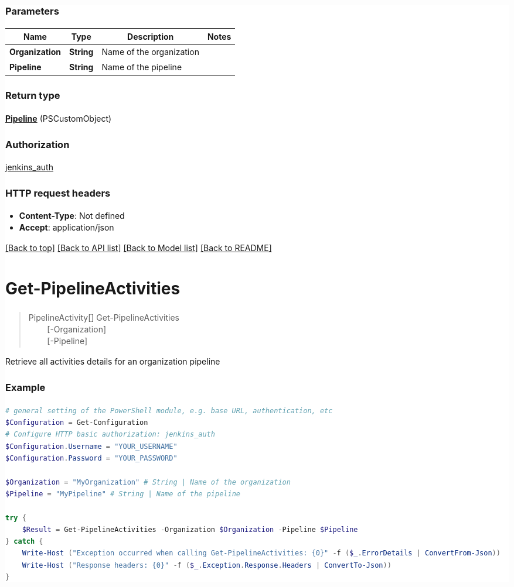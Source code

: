 ### Parameters

Name | Type | Description  | Notes
------------- | ------------- | ------------- | -------------
 **Organization** | **String**| Name of the organization | 
 **Pipeline** | **String**| Name of the pipeline | 

### Return type

[**Pipeline**](Pipeline.md) (PSCustomObject)

### Authorization

[jenkins_auth](../README.md#jenkins_auth)

### HTTP request headers

 - **Content-Type**: Not defined
 - **Accept**: application/json

[[Back to top]](#) [[Back to API list]](../README.md#documentation-for-api-endpoints) [[Back to Model list]](../README.md#documentation-for-models) [[Back to README]](../README.md)

<a name="Get-PipelineActivities"></a>
# **Get-PipelineActivities**
> PipelineActivity[] Get-PipelineActivities<br>
> &nbsp;&nbsp;&nbsp;&nbsp;&nbsp;&nbsp;&nbsp;&nbsp;[-Organization] <String><br>
> &nbsp;&nbsp;&nbsp;&nbsp;&nbsp;&nbsp;&nbsp;&nbsp;[-Pipeline] <String><br>



Retrieve all activities details for an organization pipeline

### Example
```powershell
# general setting of the PowerShell module, e.g. base URL, authentication, etc
$Configuration = Get-Configuration
# Configure HTTP basic authorization: jenkins_auth
$Configuration.Username = "YOUR_USERNAME"
$Configuration.Password = "YOUR_PASSWORD"

$Organization = "MyOrganization" # String | Name of the organization
$Pipeline = "MyPipeline" # String | Name of the pipeline

try {
    $Result = Get-PipelineActivities -Organization $Organization -Pipeline $Pipeline
} catch {
    Write-Host ("Exception occurred when calling Get-PipelineActivities: {0}" -f ($_.ErrorDetails | ConvertFrom-Json))
    Write-Host ("Response headers: {0}" -f ($_.Exception.Response.Headers | ConvertTo-Json))
}
```
